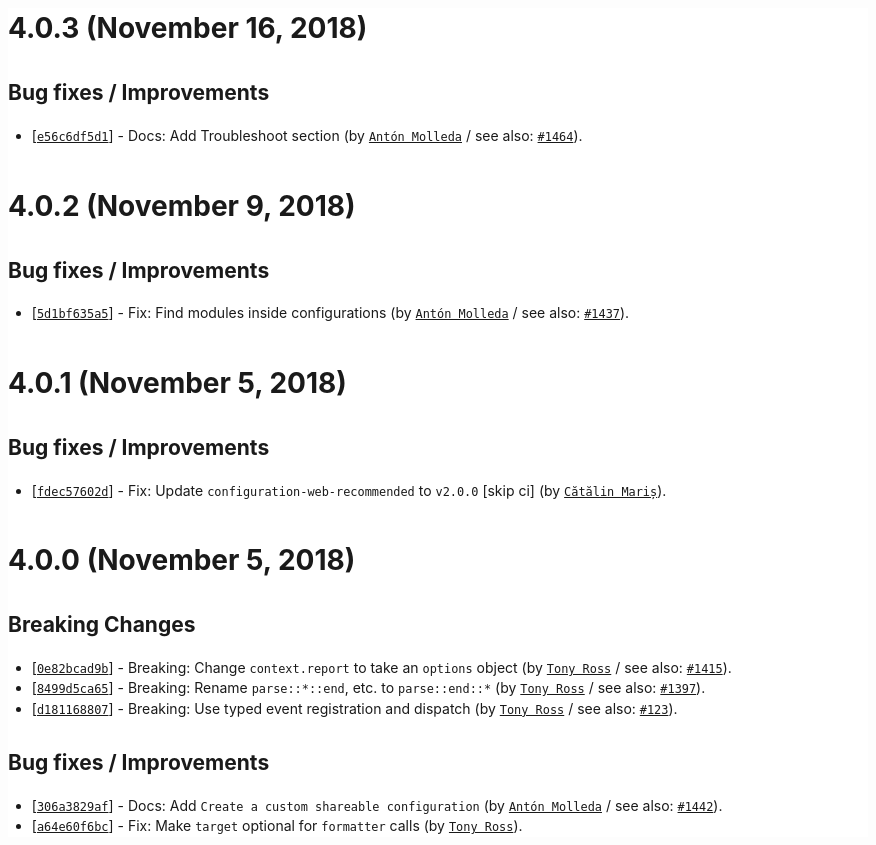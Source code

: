 
# 4.0.3 (November 16, 2018)

## Bug fixes / Improvements

* [[`e56c6df5d1`](https://github.com/webhintio/hint/commit/e56c6df5d135c9f26ee7fcfef9e19ffd8534236b)] - Docs: Add Troubleshoot section (by [`Antón Molleda`](https://github.com/molant) / see also: [`#1464`](https://github.com/webhintio/hint/issues/1464)).


# 4.0.2 (November 9, 2018)

## Bug fixes / Improvements

* [[`5d1bf635a5`](https://github.com/webhintio/hint/commit/5d1bf635a51f4a8fce7096041dcd8bc061a9eeec)] - Fix: Find modules inside configurations (by [`Antón Molleda`](https://github.com/molant) / see also: [`#1437`](https://github.com/webhintio/hint/issues/1437)).


# 4.0.1 (November 5, 2018)

## Bug fixes / Improvements

* [[`fdec57602d`](https://github.com/webhintio/hint/commit/fdec57602d931e945a27b53ab2a58af05199279e)] - Fix: Update `configuration-web-recommended` to `v2.0.0` [skip ci] (by [`Cătălin Mariș`](https://github.com/alrra)).


# 4.0.0 (November 5, 2018)

## Breaking Changes

* [[`0e82bcad9b`](https://github.com/webhintio/hint/commit/0e82bcad9bd5fb3626bf68d94278b89d685b46c7)] - Breaking: Change `context.report` to take an `options` object (by [`Tony Ross`](https://github.com/antross) / see also: [`#1415`](https://github.com/webhintio/hint/issues/1415)).
* [[`8499d5ca65`](https://github.com/webhintio/hint/commit/8499d5ca6519d859d81d5126cfd9886bee5d3091)] - Breaking: Rename `parse::*::end`, etc. to `parse::end::*` (by [`Tony Ross`](https://github.com/antross) / see also: [`#1397`](https://github.com/webhintio/hint/issues/1397)).
* [[`d181168807`](https://github.com/webhintio/hint/commit/d18116880733897793628f0a8e829de941531d18)] - Breaking: Use typed event registration and dispatch (by [`Tony Ross`](https://github.com/antross) / see also: [`#123`](https://github.com/webhintio/hint/issues/123)).

## Bug fixes / Improvements

* [[`306a3829af`](https://github.com/webhintio/hint/commit/306a3829af9e268cee36eaf1bf3be745894b001e)] - Docs: Add `Create a custom shareable configuration` (by [`Antón Molleda`](https://github.com/molant) / see also: [`#1442`](https://github.com/webhintio/hint/issues/1442)).
* [[`a64e60f6bc`](https://github.com/webhintio/hint/commit/a64e60f6bc60705d7e6b3a92d323d554bfbb105c)] - Fix: Make `target` optional for `formatter` calls (by [`Tony Ross`](https://github.com/antross)).
